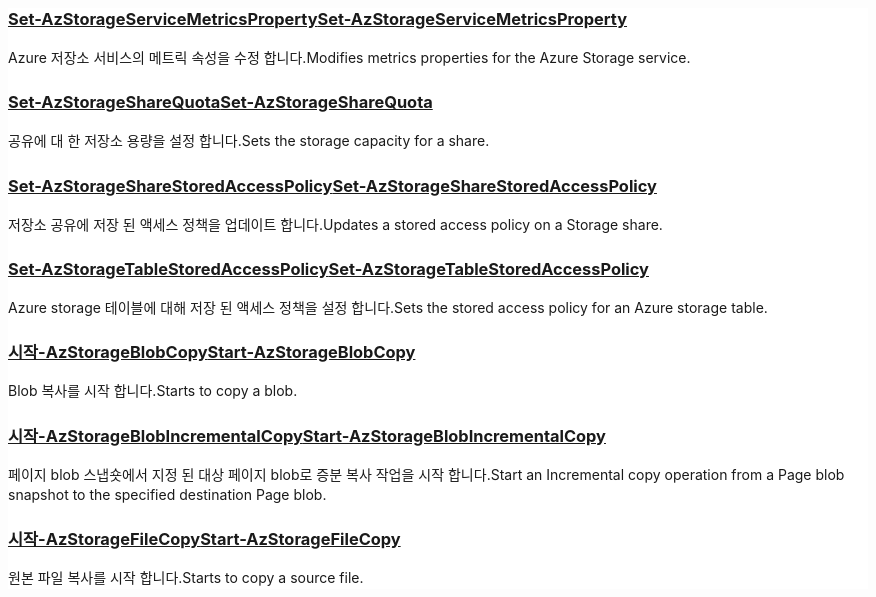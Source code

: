 ### [<span data-ttu-id="4a814-308">Set-AzStorageServiceMetricsProperty</span><span class="sxs-lookup"><span data-stu-id="4a814-308">Set-AzStorageServiceMetricsProperty</span></span>](Set-AzStorageServiceMetricsProperty.md)
<span data-ttu-id="4a814-309">Azure 저장소 서비스의 메트릭 속성을 수정 합니다.</span><span class="sxs-lookup"><span data-stu-id="4a814-309">Modifies metrics properties for the Azure Storage service.</span></span>

### [<span data-ttu-id="4a814-310">Set-AzStorageShareQuota</span><span class="sxs-lookup"><span data-stu-id="4a814-310">Set-AzStorageShareQuota</span></span>](Set-AzStorageShareQuota.md)
<span data-ttu-id="4a814-311">공유에 대 한 저장소 용량을 설정 합니다.</span><span class="sxs-lookup"><span data-stu-id="4a814-311">Sets the storage capacity for a share.</span></span>

### [<span data-ttu-id="4a814-312">Set-AzStorageShareStoredAccessPolicy</span><span class="sxs-lookup"><span data-stu-id="4a814-312">Set-AzStorageShareStoredAccessPolicy</span></span>](Set-AzStorageShareStoredAccessPolicy.md)
<span data-ttu-id="4a814-313">저장소 공유에 저장 된 액세스 정책을 업데이트 합니다.</span><span class="sxs-lookup"><span data-stu-id="4a814-313">Updates a stored access policy on a Storage share.</span></span>

### [<span data-ttu-id="4a814-314">Set-AzStorageTableStoredAccessPolicy</span><span class="sxs-lookup"><span data-stu-id="4a814-314">Set-AzStorageTableStoredAccessPolicy</span></span>](Set-AzStorageTableStoredAccessPolicy.md)
<span data-ttu-id="4a814-315">Azure storage 테이블에 대해 저장 된 액세스 정책을 설정 합니다.</span><span class="sxs-lookup"><span data-stu-id="4a814-315">Sets the stored access policy for an Azure storage table.</span></span>

### [<span data-ttu-id="4a814-316">시작-AzStorageBlobCopy</span><span class="sxs-lookup"><span data-stu-id="4a814-316">Start-AzStorageBlobCopy</span></span>](Start-AzStorageBlobCopy.md)
<span data-ttu-id="4a814-317">Blob 복사를 시작 합니다.</span><span class="sxs-lookup"><span data-stu-id="4a814-317">Starts to copy a blob.</span></span>

### [<span data-ttu-id="4a814-318">시작-AzStorageBlobIncrementalCopy</span><span class="sxs-lookup"><span data-stu-id="4a814-318">Start-AzStorageBlobIncrementalCopy</span></span>](Start-AzStorageBlobIncrementalCopy.md)
<span data-ttu-id="4a814-319">페이지 blob 스냅숏에서 지정 된 대상 페이지 blob로 증분 복사 작업을 시작 합니다.</span><span class="sxs-lookup"><span data-stu-id="4a814-319">Start an Incremental copy operation from a Page blob snapshot to the specified destination Page blob.</span></span>

### [<span data-ttu-id="4a814-320">시작-AzStorageFileCopy</span><span class="sxs-lookup"><span data-stu-id="4a814-320">Start-AzStorageFileCopy</span></span>](Start-AzStorageFileCopy.md)
<span data-ttu-id="4a814-321">원본 파일 복사를 시작 합니다.</span><span class="sxs-lookup"><span data-stu-id="4a814-321">Starts to copy a source file.</span></span>
